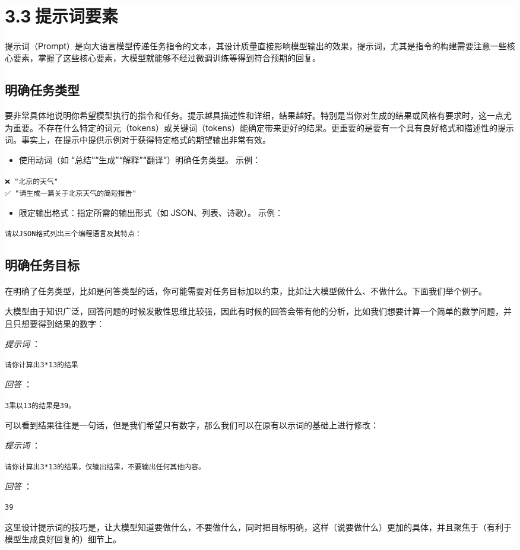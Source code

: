 # 3.3 提示词要素

提示词（Prompt）是向大语言模型传递任务指令的文本，其设计质量直接影响模型输出的效果，提示词，尤其是指令的构建需要注意一些核心要素，掌握了这些核心要素，大模型就能够不经过微调训练等得到符合预期的回复。


## 明确任务类型

要非常具体地说明你希望模型执行的指令和任务。提示越具描述性和详细，结果越好。特别是当你对生成的结果或风格有要求时，这一点尤为重要。不存在什么特定的词元（tokens）或关键词（tokens）能确定带来更好的结果。更重要的是要有一个具有良好格式和描述性的提示词。事实上，在提示中提供示例对于获得特定格式的期望输出非常有效。

- 使用动词（如 “总结”“生成”“解释”“翻译”）明确任务类型。 示例：

```Plain
❌ "北京的天气"
✅ "请生成一篇关于北京天气的简短报告"
```

- 限定输出格式：指定所需的输出形式（如 JSON、列表、诗歌）。 示例：

```Plain
请以JSON格式列出三个编程语言及其特点：
```


## 明确任务目标

在明确了任务类型，比如是问答类型的话，你可能需要对任务目标加以约束，比如让大模型做什么、不做什么。下面我们举个例子。

大模型由于知识广泛，回答问题的时候发散性思维比较强，因此有时候的回答会带有他的分析，比如我们想要计算一个简单的数学问题，并且只想要得到结果的数字：

*提示词* ：

```Plain
请你计算出3*13的结果
```

*回答* ：

```Plain
3乘以13的结果是39。
```

可以看到结果往往是一句话，但是我们希望只有数字，那么我们可以在原有以示词的基础上进行修改：

*提示词* ：

```Plain
请你计算出3*13的结果，仅输出结果，不要输出任何其他内容。
```

*回答* ：

```Plain
39
```

这里设计提示词的技巧是，让大模型知道要做什么，不要做什么，同时把目标明确，这样（说要做什么）更加的具体，并且聚焦于（有利于模型生成良好回复的）细节上。

